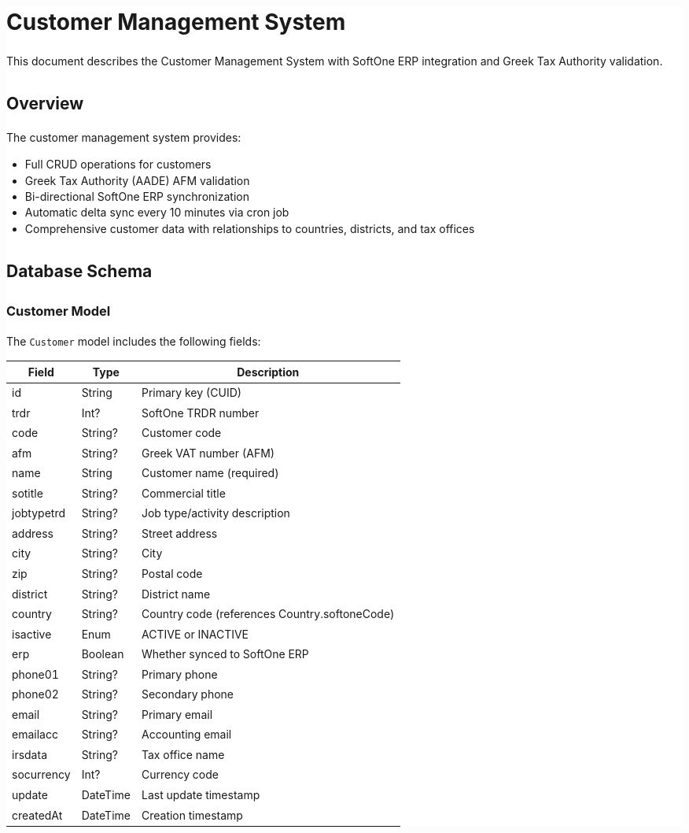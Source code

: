 # Customer Management System

This document describes the Customer Management System with SoftOne ERP integration and Greek Tax Authority validation.

## Overview

The customer management system provides:
- Full CRUD operations for customers
- Greek Tax Authority (AADE) AFM validation
- Bi-directional SoftOne ERP synchronization
- Automatic delta sync every 10 minutes via cron job
- Comprehensive customer data with relationships to countries, districts, and tax offices

## Database Schema

### Customer Model

The `Customer` model includes the following fields:

| Field | Type | Description |
|-------|------|-------------|
| id | String | Primary key (CUID) |
| trdr | Int? | SoftOne TRDR number |
| code | String? | Customer code |
| afm | String? | Greek VAT number (AFM) |
| name | String | Customer name (required) |
| sotitle | String? | Commercial title |
| jobtypetrd | String? | Job type/activity description |
| address | String? | Street address |
| city | String? | City |
| zip | String? | Postal code |
| district | String? | District name |
| country | String? | Country code (references Country.softoneCode) |
| isactive | Enum | ACTIVE or INACTIVE |
| erp | Boolean | Whether synced to SoftOne ERP |
| phone01 | String? | Primary phone |
| phone02 | String? | Secondary phone |
| email | String? | Primary email |
| emailacc | String? | Accounting email |
| irsdata | String? | Tax office name |
| socurrency | Int? | Currency code |
| update | DateTime | Last update timestamp |
| createdAt | DateTime | Creation timestamp |

